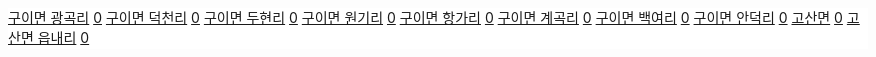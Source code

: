 
  <tr class="item">
    <td><a href="전라북도 완주군 구이면 광곡리">구이면 광곡리</a></td>
    <td><a href="전라북도 완주군 구이면 광곡리">0</a></td>
  </tr>
    

  <tr class="item">
    <td><a href="전라북도 완주군 구이면 덕천리">구이면 덕천리</a></td>
    <td><a href="전라북도 완주군 구이면 덕천리">0</a></td>
  </tr>
    

  <tr class="item">
    <td><a href="전라북도 완주군 구이면 두현리">구이면 두현리</a></td>
    <td><a href="전라북도 완주군 구이면 두현리">0</a></td>
  </tr>
    

  <tr class="item">
    <td><a href="전라북도 완주군 구이면 원기리">구이면 원기리</a></td>
    <td><a href="전라북도 완주군 구이면 원기리">0</a></td>
  </tr>
    

  <tr class="item">
    <td><a href="전라북도 완주군 구이면 항가리">구이면 항가리</a></td>
    <td><a href="전라북도 완주군 구이면 항가리">0</a></td>
  </tr>
    

  <tr class="item">
    <td><a href="전라북도 완주군 구이면 계곡리">구이면 계곡리</a></td>
    <td><a href="전라북도 완주군 구이면 계곡리">0</a></td>
  </tr>
    

  <tr class="item">
    <td><a href="전라북도 완주군 구이면 백여리">구이면 백여리</a></td>
    <td><a href="전라북도 완주군 구이면 백여리">0</a></td>
  </tr>
    

  <tr class="item">
    <td><a href="전라북도 완주군 구이면 안덕리">구이면 안덕리</a></td>
    <td><a href="전라북도 완주군 구이면 안덕리">0</a></td>
  </tr>
    

  <tr class="item">
    <td><a href="전라북도 완주군 고산면">고산면</a></td>
    <td><a href="전라북도 완주군 고산면">0</a></td>
  </tr>
    

  <tr class="item">
    <td><a href="전라북도 완주군 고산면 읍내리">고산면 읍내리</a></td>
    <td><a href="전라북도 완주군 고산면 읍내리">0</a></td>
  </tr>
    